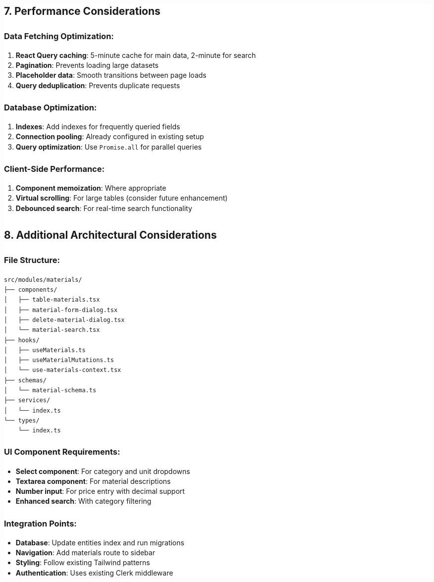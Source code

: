 ```typescript
```

## 7. Performance Considerations

### Data Fetching Optimization:
1. **React Query caching**: 5-minute cache for main data, 2-minute for search
2. **Pagination**: Prevents loading large datasets
3. **Placeholder data**: Smooth transitions between page loads
4. **Query deduplication**: Prevents duplicate requests

### Database Optimization:
1. **Indexes**: Add indexes for frequently queried fields
2. **Connection pooling**: Already configured in existing setup
3. **Query optimization**: Use `Promise.all` for parallel queries

### Client-Side Performance:
1. **Component memoization**: Where appropriate
2. **Virtual scrolling**: For large tables (consider future enhancement)
3. **Debounced search**: For real-time search functionality

## 8. Additional Architectural Considerations

### File Structure:
```
src/modules/materials/
├── components/
│   ├── table-materials.tsx
│   ├── material-form-dialog.tsx
│   ├── delete-material-dialog.tsx
│   └── material-search.tsx
├── hooks/
│   ├── useMaterials.ts
│   ├── useMaterialMutations.ts
│   └── use-materials-context.tsx
├── schemas/
│   └── material-schema.ts
├── services/
│   └── index.ts
└── types/
    └── index.ts
```

### UI Component Requirements:
- **Select component**: For category and unit dropdowns
- **Textarea component**: For material descriptions
- **Number input**: For price entry with decimal support
- **Enhanced search**: With category filtering

### Integration Points:
- **Database**: Update entities index and run migrations
- **Navigation**: Add materials route to sidebar
- **Styling**: Follow existing Tailwind patterns
- **Authentication**: Uses existing Clerk middleware
